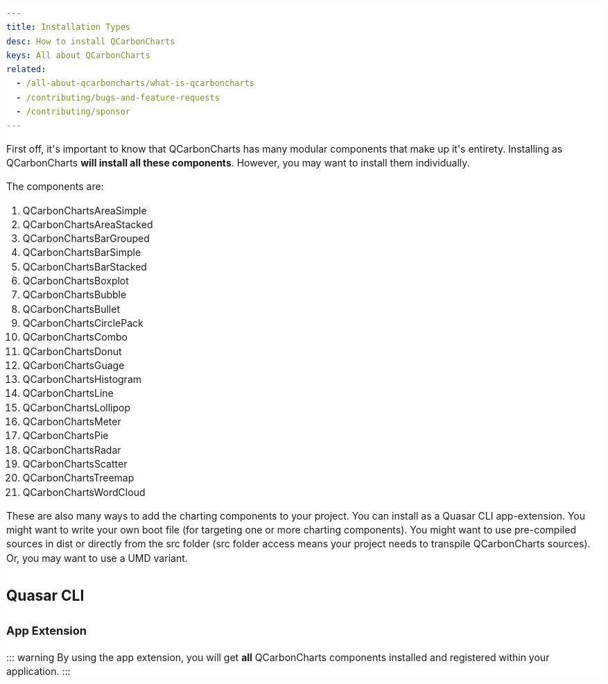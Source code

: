 ```yaml
---
title: Installation Types
desc: How to install QCarbonCharts
keys: All about QCarbonCharts
related:
  - /all-about-qcarboncharts/what-is-qcarboncharts
  - /contributing/bugs-and-feature-requests
  - /contributing/sponsor
---
```

First off, it's important to know that QCarbonCharts has many modular components that make up it's entirety. Installing as QCarbonCharts __will install all these components__. However, you may want to install them individually.

The components are:

1. QCarbonChartsAreaSimple
2. QCarbonChartsAreaStacked
3. QCarbonChartsBarGrouped
4. QCarbonChartsBarSimple
5. QCarbonChartsBarStacked
6. QCarbonChartsBoxplot
7. QCarbonChartsBubble
8. QCarbonChartsBullet
9. QCarbonChartsCirclePack
10. QCarbonChartsCombo
11. QCarbonChartsDonut
12. QCarbonChartsGuage
13. QCarbonChartsHistogram
14. QCarbonChartsLine
15. QCarbonChartsLollipop
16. QCarbonChartsMeter
17. QCarbonChartsPie
18. QCarbonChartsRadar
19. QCarbonChartsScatter
20. QCarbonChartsTreemap
21. QCarbonChartsWordCloud

These are also many ways to add the charting components to your project. You can install as a Quasar CLI app-extension. You might want to write your own boot file (for targeting one or more charting components). You might want to use pre-compiled sources in dist or directly from the src folder (src folder access means your project needs to transpile QCarbonCharts sources). Or, you may want to use a UMD variant.

## Quasar CLI

### App Extension

::: warning
By using the app extension, you will get **all** QCarbonCharts components installed and registered within your application.
:::
